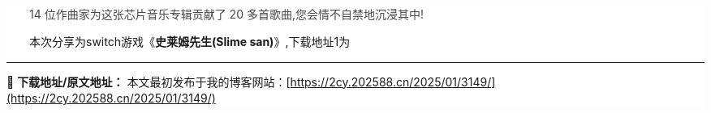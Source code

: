 <p style="white-space: normal; text-indent: 2em; text-align: left;"><span style="box-sizing: border-box; max-width: 100%; color: #484848; vertical-align: inherit;">14 位作曲家为这张芯片音乐专辑贡献了 20 多首歌曲,您会情不自禁地沉浸其中!</span></p>
<p style="white-space: normal; text-indent: 2em; text-align: left;">本次分享为switch游戏《<strong>史莱姆先生(Slime san)</strong>》,下载地址1为</p>

</div>
</div>

---
📖 **下载地址/原文地址：** 本文最初发布于我的博客网站：[https://2cy.202588.cn/2025/01/3149/](https://2cy.202588.cn/2025/01/3149/)
